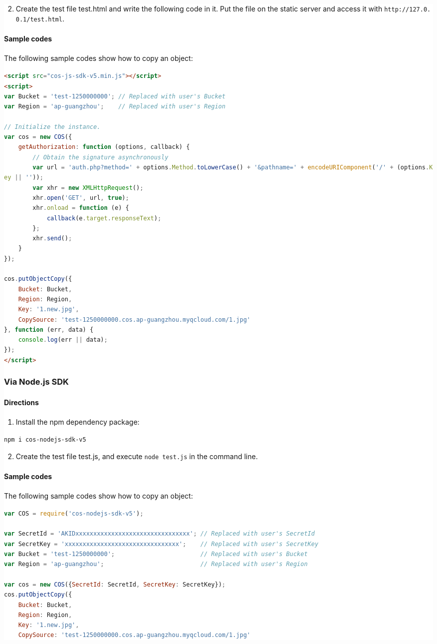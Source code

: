 2. Create the test file test.html and write the following code in it. Put the file on the static server and access it with `http://127.0.0.1/test.html`.

#### Sample codes

The following sample codes show how to copy an object:

```html
<script src="cos-js-sdk-v5.min.js"></script>
<script>
var Bucket = 'test-1250000000'; // Replaced with user's Bucket
var Region = 'ap-guangzhou';    // Replaced with user's Region

// Initialize the instance.
var cos = new COS({
    getAuthorization: function (options, callback) {
        // Obtain the signature asynchronously
        var url = 'auth.php?method=' + options.Method.toLowerCase() + '&pathname=' + encodeURIComponent('/' + (options.Key || ''));
        var xhr = new XMLHttpRequest();
        xhr.open('GET', url, true);
        xhr.onload = function (e) {
            callback(e.target.responseText);
        };
        xhr.send();
    }
});

cos.putObjectCopy({
    Bucket: Bucket,
    Region: Region,
    Key: '1.new.jpg',
    CopySource: 'test-1250000000.cos.ap-guangzhou.myqcloud.com/1.jpg'
}, function (err, data) {
    console.log(err || data);
});
</script>
```
### Via Node.js SDK

#### Directions

1. Install the npm dependency package:
```shell
npm i cos-nodejs-sdk-v5
```

2. Create the test file test.js, and execute `node test.js` in the command line.

#### Sample codes

The following sample codes show how to copy an object:

```javascript
var COS = require('cos-nodejs-sdk-v5');

var SecretId = 'AKIDxxxxxxxxxxxxxxxxxxxxxxxxxxxxxxxx'; // Replaced with user's SecretId
var SecretKey = 'xxxxxxxxxxxxxxxxxxxxxxxxxxxxxxxx';    // Replaced with user's SecretKey
var Bucket = 'test-1250000000';                        // Replaced with user's Bucket
var Region = 'ap-guangzhou';                           // Replaced with user's Region

var cos = new COS({SecretId: SecretId, SecretKey: SecretKey});
cos.putObjectCopy({
    Bucket: Bucket,
    Region: Region,
    Key: '1.new.jpg',
    CopySource: 'test-1250000000.cos.ap-guangzhou.myqcloud.com/1.jpg'
```